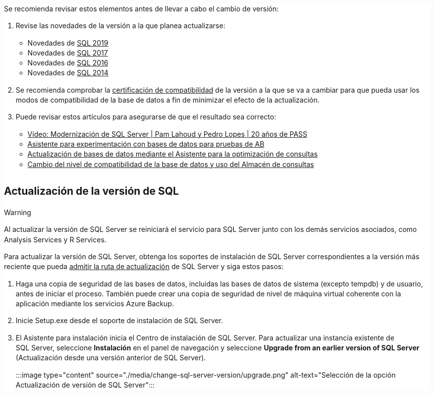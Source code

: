 Se recomienda revisar estos elementos antes de llevar a cabo el cambio de versión:

1. Revise las novedades de la versión a la que planea actualizarse:

   - Novedades de [SQL 2019](https://docs.microsoft.com/sql/sql-server/what-s-new-in-sql-server-ver15?view=sql-server-ver15)
   - Novedades de [SQL 2017](https://docs.microsoft.com/sql/sql-server/what-s-new-in-sql-server-2017?view=sql-server-ver15)
   - Novedades de [SQL 2016](https://docs.microsoft.com/sql/sql-server/what-s-new-in-sql-server-2016?view=sql-server-ver15)
   - Novedades de [SQL 2014](https://docs.microsoft.com/sql/sql-server/what-s-new-in-sql-server-2016?view=sql-server-2014)

1. Se recomienda comprobar la [certificación de compatibilidad](https://docs.microsoft.com/sql/database-engine/install-windows/compatibility-certification?view=sql-server-ver15) de la versión a la que se va a cambiar para que pueda usar los modos de compatibilidad de la base de datos a fin de minimizar el efecto de la actualización.
1. Puede revisar estos artículos para asegurarse de que el resultado sea correcto:

   - [Vídeo: Modernización de SQL Server | Pam Lahoud y Pedro Lopes | 20 años de PASS](https://www.youtube.com/watch?v=5RPkuQHcxxs&feature=youtu.be)
   - [Asistente para experimentación con bases de datos para pruebas de AB](https://docs.microsoft.com/sql/dea/database-experimentation-assistant-overview?view=sql-server-ver15)
   - [Actualización de bases de datos mediante el Asistente para la optimización de consultas](https://docs.microsoft.com/sql/relational-databases/performance/upgrade-dbcompat-using-qta?view=sql-server-ver15)
   - [Cambio del nivel de compatibilidad de la base de datos y uso del Almacén de consultas](https://docs.microsoft.com/sql/database-engine/install-windows/change-the-database-compatibility-mode-and-use-the-query-store?view=sql-server-ver15)

## <a name="upgrade-sql-version"></a>Actualización de la versión de SQL

> [!WARNING]
> Al actualizar la versión de SQL Server se reiniciará el servicio para SQL Server junto con los demás servicios asociados, como Analysis Services y R Services.

Para actualizar la versión de SQL Server, obtenga los soportes de instalación de SQL Server correspondientes a la versión más reciente que pueda [admitir la ruta de actualización](https://docs.microsoft.com/sql/database-engine/install-windows/supported-version-and-edition-upgrades-version-15?view=sql-server-ver15) de SQL Server y siga estos pasos:

1. Haga una copia de seguridad de las bases de datos, incluidas las bases de datos de sistema (excepto tempdb) y de usuario, antes de iniciar el proceso. También puede crear una copia de seguridad de nivel de máquina virtual coherente con la aplicación mediante los servicios Azure Backup.
1. Inicie Setup.exe desde el soporte de instalación de SQL Server.
1. El Asistente para instalación inicia el Centro de instalación de SQL Server. Para actualizar una instancia existente de SQL Server, seleccione **Instalación** en el panel de navegación y seleccione **Upgrade from an earlier version of SQL Server** (Actualización desde una versión anterior de SQL Server).

   :::image type="content" source="./media/change-sql-server-version/upgrade.png" alt-text="Selección de la opción Actualización de versión de SQL Server":::
